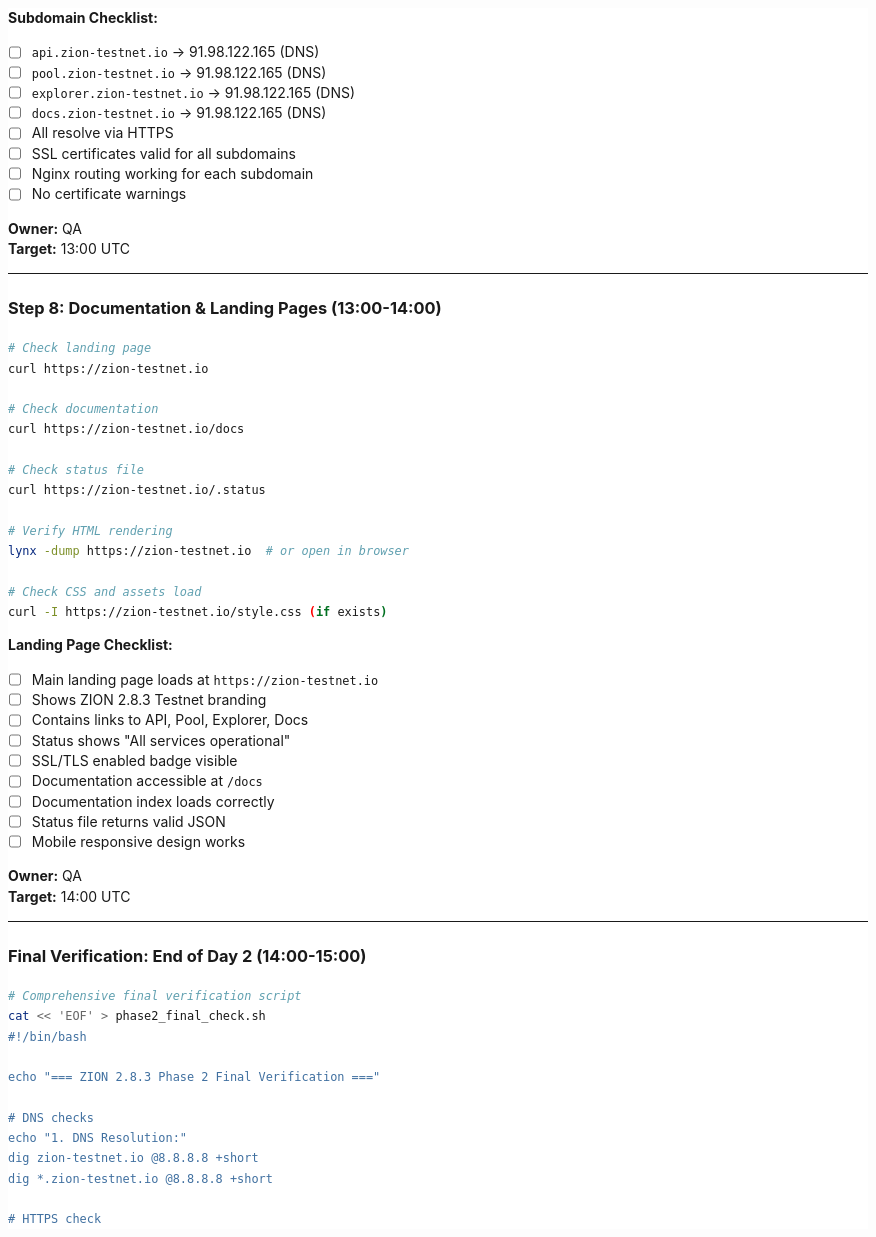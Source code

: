 **Subdomain Checklist:**

- [ ] `api.zion-testnet.io` → 91.98.122.165 (DNS)
- [ ] `pool.zion-testnet.io` → 91.98.122.165 (DNS)
- [ ] `explorer.zion-testnet.io` → 91.98.122.165 (DNS)
- [ ] `docs.zion-testnet.io` → 91.98.122.165 (DNS)
- [ ] All resolve via HTTPS
- [ ] SSL certificates valid for all subdomains
- [ ] Nginx routing working for each subdomain
- [ ] No certificate warnings

**Owner:** QA  
**Target:** 13:00 UTC

---

### **Step 8: Documentation & Landing Pages (13:00-14:00)**

```bash
# Check landing page
curl https://zion-testnet.io

# Check documentation
curl https://zion-testnet.io/docs

# Check status file
curl https://zion-testnet.io/.status

# Verify HTML rendering
lynx -dump https://zion-testnet.io  # or open in browser

# Check CSS and assets load
curl -I https://zion-testnet.io/style.css (if exists)
```

**Landing Page Checklist:**

- [ ] Main landing page loads at `https://zion-testnet.io`
- [ ] Shows ZION 2.8.3 Testnet branding
- [ ] Contains links to API, Pool, Explorer, Docs
- [ ] Status shows "All services operational"
- [ ] SSL/TLS enabled badge visible
- [ ] Documentation accessible at `/docs`
- [ ] Documentation index loads correctly
- [ ] Status file returns valid JSON
- [ ] Mobile responsive design works

**Owner:** QA  
**Target:** 14:00 UTC

---

### **Final Verification: End of Day 2 (14:00-15:00)**

```bash
# Comprehensive final verification script
cat << 'EOF' > phase2_final_check.sh
#!/bin/bash

echo "=== ZION 2.8.3 Phase 2 Final Verification ==="

# DNS checks
echo "1. DNS Resolution:"
dig zion-testnet.io @8.8.8.8 +short
dig *.zion-testnet.io @8.8.8.8 +short

# HTTPS check
```